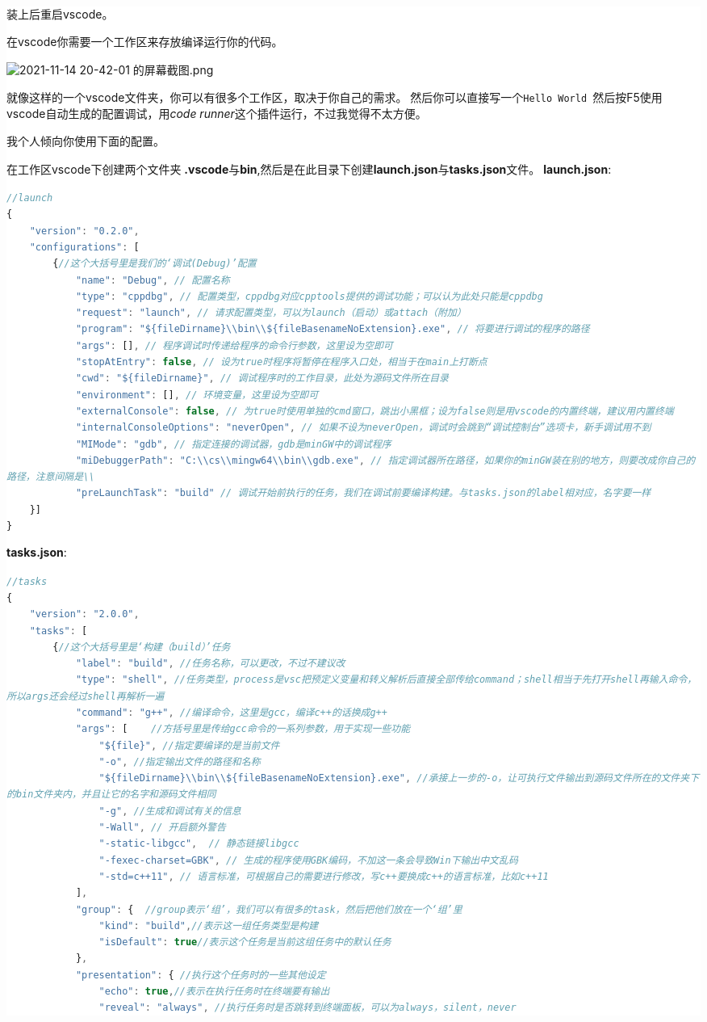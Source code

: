 装上后重启vscode。

在vscode你需要一个工作区来存放编译运行你的代码。

![2021-11-14 20-42-01 的屏幕截图.png](https://p3-juejin.byteimg.com/tos-cn-i-k3u1fbpfcp/4d5a36f694534fdeacfc0975634ac242~tplv-k3u1fbpfcp-watermark.image?)

就像这样的一个vscode文件夹，你可以有很多个工作区，取决于你自己的需求。 然后你可以直接写一个`Hello World `然后按F5使用vscode自动生成的配置调试，用*code runner*这个插件运行，不过我觉得不太方便。

我个人倾向你使用下面的配置。

在工作区vscode下创建两个文件夹 **.vscode**与**bin**,然后是在此目录下创建**launch.json**与**tasks.json**文件。
**launch.json**:

```js
//launch
{
    "version": "0.2.0",
    "configurations": [
        {//这个大括号里是我们的‘调试(Debug)’配置
            "name": "Debug", // 配置名称
            "type": "cppdbg", // 配置类型，cppdbg对应cpptools提供的调试功能；可以认为此处只能是cppdbg
            "request": "launch", // 请求配置类型，可以为launch（启动）或attach（附加）
            "program": "${fileDirname}\\bin\\${fileBasenameNoExtension}.exe", // 将要进行调试的程序的路径
            "args": [], // 程序调试时传递给程序的命令行参数，这里设为空即可
            "stopAtEntry": false, // 设为true时程序将暂停在程序入口处，相当于在main上打断点
            "cwd": "${fileDirname}", // 调试程序时的工作目录，此处为源码文件所在目录
            "environment": [], // 环境变量，这里设为空即可
            "externalConsole": false, // 为true时使用单独的cmd窗口，跳出小黑框；设为false则是用vscode的内置终端，建议用内置终端
            "internalConsoleOptions": "neverOpen", // 如果不设为neverOpen，调试时会跳到“调试控制台”选项卡，新手调试用不到
            "MIMode": "gdb", // 指定连接的调试器，gdb是minGW中的调试程序
            "miDebuggerPath": "C:\\cs\\mingw64\\bin\\gdb.exe", // 指定调试器所在路径，如果你的minGW装在别的地方，则要改成你自己的路径，注意间隔是\\
            "preLaunchTask": "build" // 调试开始前执行的任务，我们在调试前要编译构建。与tasks.json的label相对应，名字要一样
    }]
}
```
**tasks.json**:

```js
//tasks
{
    "version": "2.0.0",
    "tasks": [
        {//这个大括号里是‘构建（build）’任务
            "label": "build", //任务名称，可以更改，不过不建议改
            "type": "shell", //任务类型，process是vsc把预定义变量和转义解析后直接全部传给command；shell相当于先打开shell再输入命令，所以args还会经过shell再解析一遍
            "command": "g++", //编译命令，这里是gcc，编译c++的话换成g++
            "args": [    //方括号里是传给gcc命令的一系列参数，用于实现一些功能
                "${file}", //指定要编译的是当前文件
                "-o", //指定输出文件的路径和名称
                "${fileDirname}\\bin\\${fileBasenameNoExtension}.exe", //承接上一步的-o，让可执行文件输出到源码文件所在的文件夹下的bin文件夹内，并且让它的名字和源码文件相同
                "-g", //生成和调试有关的信息
                "-Wall", // 开启额外警告
                "-static-libgcc",  // 静态链接libgcc
                "-fexec-charset=GBK", // 生成的程序使用GBK编码，不加这一条会导致Win下输出中文乱码
                "-std=c++11", // 语言标准，可根据自己的需要进行修改，写c++要换成c++的语言标准，比如c++11
            ],
            "group": {  //group表示‘组’，我们可以有很多的task，然后把他们放在一个‘组’里
                "kind": "build",//表示这一组任务类型是构建
                "isDefault": true//表示这个任务是当前这组任务中的默认任务
            },
            "presentation": { //执行这个任务时的一些其他设定
                "echo": true,//表示在执行任务时在终端要有输出
                "reveal": "always", //执行任务时是否跳转到终端面板，可以为always，silent，never
```